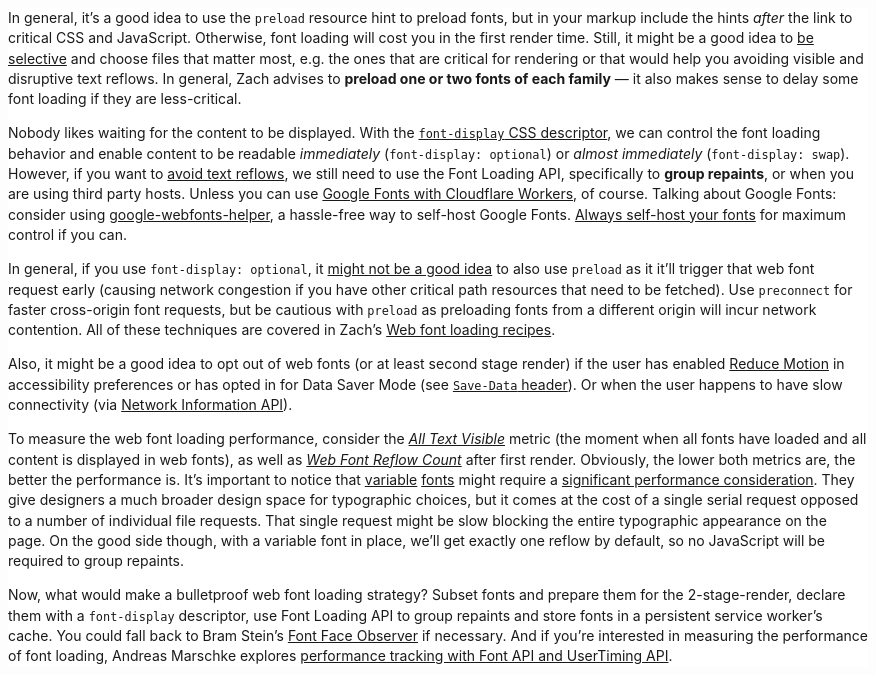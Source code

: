 <p>In general, it’s a good idea to use the <code>preload</code> resource hint to preload fonts, but in your markup include the hints <em>after</em> the link to critical CSS and JavaScript. Otherwise, font loading will cost you in the first render time. Still, it might be a good idea to <a href="https://youtu.be/FbguhX3n3Uc?t=1637">be selective</a> and choose files that matter most, e.g. the ones that are critical for rendering or that would help you avoiding visible and disruptive text reflows. In general, Zach advises to <strong>preload one or two fonts of each family</strong> &mdash; it also makes sense to delay some font loading if they are less-critical.</p>

<p>Nobody likes waiting for the content to be displayed. With the <a href="https://font-display.glitch.me/"><code>font-display</code> CSS descriptor</a>, we can control the font loading behavior and enable content to be readable <em>immediately</em> (<code>font-display: optional</code>) or <em>almost immediately</em> (<code>font-display: swap</code>). However, if you want to <a href="https://www.zachleat.com/web/font-display-reflow/">avoid text reflows</a>, we still need to use the Font Loading API, specifically to <strong>group repaints</strong>, or when you are using third party hosts. Unless you can use <a href="https://blog.cloudflare.com/fast-google-fonts-with-cloudflare-workers/">Google Fonts with Cloudflare Workers</a>, of course. Talking about Google Fonts: consider using <a href="https://google-webfonts-helper.herokuapp.com/fonts">google-webfonts-helper</a>, a hassle-free way to self-host Google Fonts. <a href="https://speakerdeck.com/addyosmani/web-performance-made-easy?slide=55">Always self-host your fonts</a> for maximum control if you can.</p>

<p>In general, if you use <code>font-display: optional</code>, it <a href="https://www.zachleat.com/web/preload-font-display-optional/">might not be a good idea</a> to also use <code>preload</code> as it it’ll trigger that web font request early (causing network congestion if you have other critical path resources that need to be fetched). Use <code>preconnect</code> for faster cross-origin font requests, but be cautious with <code>preload</code> as preloading fonts from a different origin will incur network contention. All of these techniques are covered in Zach’s <a href="https://github.com/zachleat/web-font-loading-recipes">Web font loading recipes</a>.</p>

<p>Also, it might be a good idea to opt out of web fonts (or at least second stage render) if the user has enabled <a href="https://webkit.org/blog/7551/responsive-design-for-motion/">Reduce Motion</a> in accessibility preferences or has opted in for Data Saver Mode (see <a href="https://developers.google.com/web/fundamentals/performance/optimizing-content-efficiency/save-data/"><code>Save-Data</code> header</a>). Or when the user happens to have slow connectivity (via <a href="https://developer.mozilla.org/en-US/docs/Web/API/Network_Information_API">Network Information API</a>).</p>

<p>To measure the web font loading performance, consider the <a href="https://noti.st/zachleat/KNaZEg/the-five-whys-of-web-font-loading-performance#s5IYiho"><em>All Text Visible</em></a> metric (the moment when all fonts have loaded and all content is displayed in web fonts), as well as <a href="https://noti.st/zachleat/KNaZEg/the-five-whys-of-web-font-loading-performance#sJw0KSc"><em>Web Font Reflow Count</em></a> after first render. Obviously, the lower both metrics are, the better the performance is. It’s important to notice that <a href="https://alistapart.com/blog/post/variable-fonts-for-responsive-design">variable</a> <a href="https://www.smashingmagazine.com/2017/09/new-font-technologies-improve-web/">fonts</a> might require a <a href="https://youtu.be/FbguhX3n3Uc?t=2161">significant performance consideration</a>. They give designers a much broader design space for typographic choices, but it comes at the cost of a single serial request opposed to a number of individual file requests. That single request might be slow blocking the entire typographic appearance on the page. On the good side though, with a variable font in place, we’ll get exactly one reflow by default, so no JavaScript will be required to group repaints.</p>

<p>Now, what would make a bulletproof web font loading strategy? Subset fonts and prepare them for the 2-stage-render, declare them with a <code>font-display</code> descriptor, use Font Loading API to group repaints and store fonts in a persistent service worker’s cache. You could fall back to Bram Stein’s <a href="https://github.com/bramstein/fontfaceobserver">Font Face Observer</a> if necessary. And if you’re interested in measuring the performance of font loading, Andreas Marschke explores <a href="https://www.andreas-marschke.name/posts/2017/12/29/Fonts-API-UserTiming-Boomerang.html">performance tracking with Font API and UserTiming API</a>.</p>

